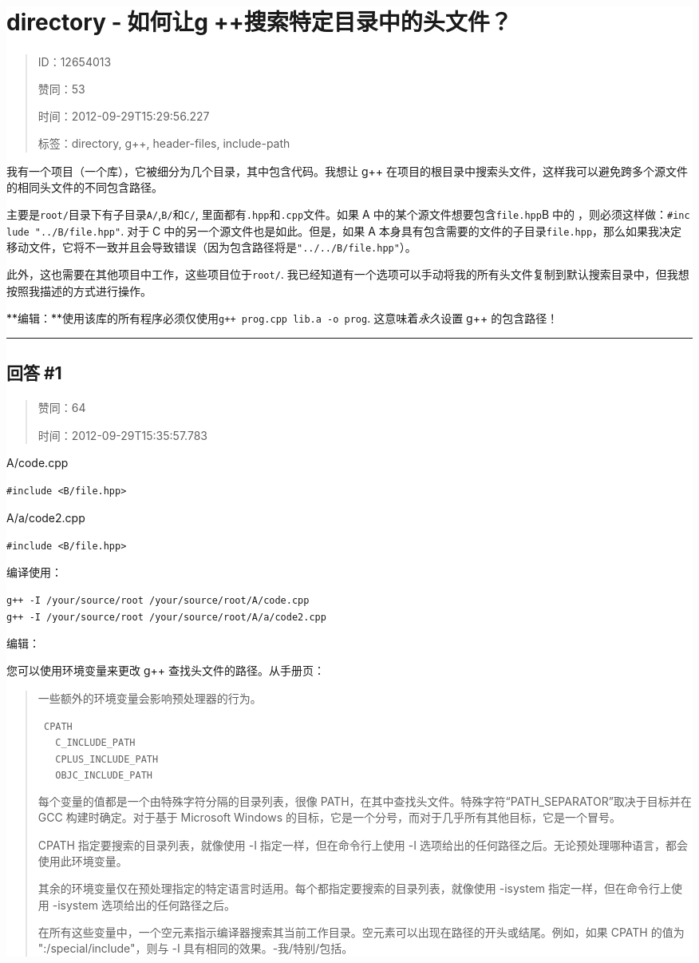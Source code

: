 # directory - 如何让g ++搜索特定目录中的头文件？

> ID：12654013
> 
> 赞同：53
> 
> 时间：2012-09-29T15:29:56.227
> 
> 标签：directory, g++, header-files, include-path

我有一个项目（一个库），它被细分为几个目录，其中包含代码。我想让 g++ 在项目的根目录中搜索头文件，这样我可以避免跨多个源文件的相同头文件的不同包含路径。

主要是`root/`目录下有子目录`A/`,`B/`和`C/`, 里面都有`.hpp`和`.cpp`文件。如果 A 中的某个源文件想要包含`file.hpp`B 中的 ，则必须这样做：`#include "../B/file.hpp"`. 对于 C 中的另一个源文件也是如此。但是，如果 A 本身具有包含需要的文件的子目录`file.hpp`，那么如果我决定移动文件，它将不一致并且会导致错误（因为包含路径将是`"../../B/file.hpp"`）。

此外，这也需要在其他项目中工作，这些项​​目位于`root/`. 我已经知道有一个选项可以手动将我的所有头文件复制到默认搜索目录中，但我想按照我描述的方式进行操作。

**编辑：**使用该库的所有程序必须仅使用`g++ prog.cpp lib.a -o prog`. 这意味着*永久*设置 g++ 的包含路径！

* * *

## 回答 #1

> 赞同：64
> 
> 时间：2012-09-29T15:35:57.783

A/code.cpp

```
#include <B/file.hpp> 
```

A/a/code2.cpp

```
#include <B/file.hpp> 
```

编译使用：

```
g++ -I /your/source/root /your/source/root/A/code.cpp
g++ -I /your/source/root /your/source/root/A/a/code2.cpp 
```

编辑：

您可以使用环境变量来更改 g++ 查找头文件的路径。从手册页：

> 一些额外的环境变量会影响预处理器的行为。
> 
> ```
>  CPATH
>    C_INCLUDE_PATH
>    CPLUS_INCLUDE_PATH
>    OBJC_INCLUDE_PATH 
> ```
> 
> 每个变量的值都是一个由特殊字符分隔的目录列表，很像 PATH，在其中查找头文件。特殊字符“PATH_SEPARATOR”取决于目标并在 GCC 构建时确定。对于基于 Microsoft Windows 的目标，它是一个分号，而对于几乎所有其他目标，它是一个冒号。
> 
> CPATH 指定要搜索的目录列表，就像使用 -I 指定一样，但在命令行上使用 -I 选项给出的任何路径之后。无论预处理哪种语言，都会使用此环境变量。
> 
> 其余的环境变量仅在预处理指定的特定语言时适用。每个都指定要搜索的目录列表，就像使用 -isystem 指定一样，但在命令行上使用 -isystem 选项给出的任何路径之后。
> 
> 在所有这些变量中，一个空元素指示编译器搜索其当前工作目录。空元素可以出现在路径的开头或结尾。例如，如果 CPATH 的值为 ":/special/include"，则与 -I 具有相同的效果。-我/特别/包括。
